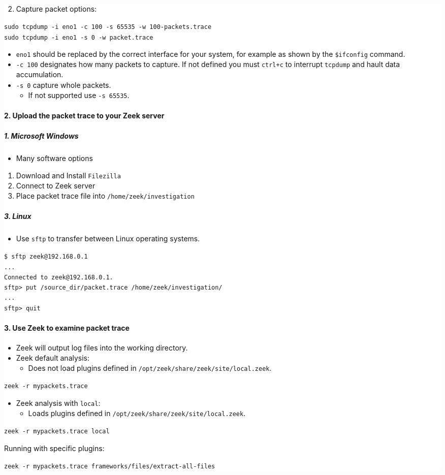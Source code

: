 2. Capture packet options:


```
sudo tcpdump -i eno1 -c 100 -s 65535 -w 100-packets.trace
sudo tcpdump -i eno1 -s 0 -w packet.trace
```

- `eno1` should be replaced by the correct interface for your system, for example as shown by the `$ifconfig` command. 
- `-c 100` designates how many packets to capture.  If not defined you must `ctrl+c` to interrupt `tcpdump` and hault data accumulation.
- `-s 0` capture whole packets. 
  - If not supported use `-s 65535`.

#### 2. Upload the packet trace to your Zeek server

##### 1. Microsoft Windows

- Many software options

1. Download and Install `Filezilla`
2. Connect to Zeek server
3. Place packet trace file into `/home/zeek/investigation`

##### 3. Linux

- Use `sftp` to transfer between Linux operating systems.

```
$ sftp zeek@192.168.0.1
...
Connected to zeek@192.168.0.1.
sftp> put /source_dir/packet.trace /home/zeek/investigation/
...
sftp> quit
```

#### 3. Use Zeek to examine packet trace

- Zeek will output log files into the working directory.
- Zeek default analysis:
  - Does not load plugins defined in `/opt/zeek/share/zeek/site/local.zeek`.

```
zeek -r mypackets.trace
```

- Zeek analysis with `local`:
  - Loads plugins defined in `/opt/zeek/share/zeek/site/local.zeek`.

```
zeek -r mypackets.trace local
```

Running with specific plugins:

```
zeek -r mypackets.trace frameworks/files/extract-all-files
```
